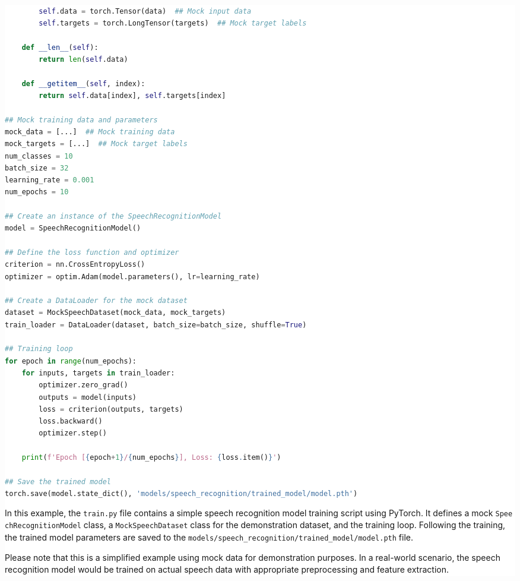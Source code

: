 ```python
        self.data = torch.Tensor(data)  ## Mock input data
        self.targets = torch.LongTensor(targets)  ## Mock target labels

    def __len__(self):
        return len(self.data)

    def __getitem__(self, index):
        return self.data[index], self.targets[index]

## Mock training data and parameters
mock_data = [...]  ## Mock training data
mock_targets = [...]  ## Mock target labels
num_classes = 10
batch_size = 32
learning_rate = 0.001
num_epochs = 10

## Create an instance of the SpeechRecognitionModel
model = SpeechRecognitionModel()

## Define the loss function and optimizer
criterion = nn.CrossEntropyLoss()
optimizer = optim.Adam(model.parameters(), lr=learning_rate)

## Create a DataLoader for the mock dataset
dataset = MockSpeechDataset(mock_data, mock_targets)
train_loader = DataLoader(dataset, batch_size=batch_size, shuffle=True)

## Training loop
for epoch in range(num_epochs):
    for inputs, targets in train_loader:
        optimizer.zero_grad()
        outputs = model(inputs)
        loss = criterion(outputs, targets)
        loss.backward()
        optimizer.step()

    print(f'Epoch [{epoch+1}/{num_epochs}], Loss: {loss.item()}')

## Save the trained model
torch.save(model.state_dict(), 'models/speech_recognition/trained_model/model.pth')
```

In this example, the `train.py` file contains a simple speech recognition model training script using PyTorch. It defines a mock `SpeechRecognitionModel` class, a `MockSpeechDataset` class for the demonstration dataset, and the training loop. Following the training, the trained model parameters are saved to the `models/speech_recognition/trained_model/model.pth` file.

Please note that this is a simplified example using mock data for demonstration purposes. In a real-world scenario, the speech recognition model would be trained on actual speech data with appropriate preprocessing and feature extraction.
